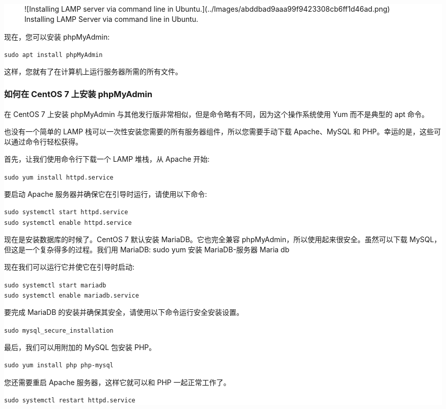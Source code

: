<figure id="attachment_94179" aria-describedby="caption-attachment-94179" style="width: 900px" class="wp-caption alignnone">![Installing LAMP server via command line in Ubuntu.](../Images/abddbad9aaa99f9423308cb6ff1d46ad.png)

<figcaption id="caption-attachment-94179" class="wp-caption-text">Installing LAMP Server via command line in Ubuntu.</figcaption>

</figure>

现在，您可以安装 phpMyAdmin:

```
sudo apt install phpMyAdmin
```

这样，您就有了在计算机上运行服务器所需的所有文件。

### **如何在 CentOS 7 上安装 phpMyAdmin**

在 CentOS 7 上安装 phpMyAdmin 与其他发行版非常相似，但是命令略有不同，因为这个操作系统使用 Yum 而不是典型的 apt 命令。

也没有一个简单的 LAMP 栈可以一次性安装您需要的所有服务器组件，所以您需要手动下载 Apache、MySQL 和 PHP。幸运的是，这些可以通过命令行轻松获得。

首先，让我们使用命令行下载一个 LAMP 堆栈，从 Apache 开始:

```
sudo yum install httpd.service
```

要启动 Apache 服务器并确保它在引导时运行，请使用以下命令:

```
sudo systemctl start httpd.service
sudo systemctl enable httpd.service
```

现在是安装数据库的时候了。CentOS 7 默认安装 MariaDB。它也完全兼容 phpMyAdmin，所以使用起来很安全。虽然可以下载 MySQL，但这是一个复杂得多的过程。我们用 MariaDB:
sudo yum 安装 MariaDB-服务器 Maria db

现在我们可以运行它并使它在引导时启动:

```
sudo systemctl start mariadb
sudo systemctl enable mariadb.service
```

要完成 MariaDB 的安装并确保其安全，请使用以下命令运行安全安装设置。

```
sudo mysql_secure_installation
```

最后，我们可以用附加的 MySQL 包安装 PHP。

```
sudo yum install php php-mysql
```

您还需要重启 Apache 服务器，这样它就可以和 PHP 一起正常工作了。

```
sudo systemctl restart httpd.service
```
